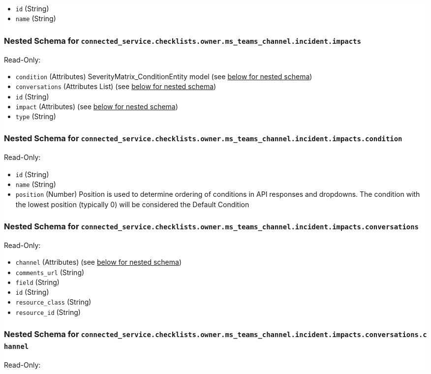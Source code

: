 - `id` (String)
- `name` (String)


<a id="nestedatt--connected_service--checklists--owner--ms_teams_channel--incident--impacts"></a>
### Nested Schema for `connected_service.checklists.owner.ms_teams_channel.incident.impacts`

Read-Only:

- `condition` (Attributes) SeverityMatrix_ConditionEntity model (see [below for nested schema](#nestedatt--connected_service--checklists--owner--ms_teams_channel--incident--impacts--condition))
- `conversations` (Attributes List) (see [below for nested schema](#nestedatt--connected_service--checklists--owner--ms_teams_channel--incident--impacts--conversations))
- `id` (String)
- `impact` (Attributes) (see [below for nested schema](#nestedatt--connected_service--checklists--owner--ms_teams_channel--incident--impacts--impact))
- `type` (String)

<a id="nestedatt--connected_service--checklists--owner--ms_teams_channel--incident--impacts--condition"></a>
### Nested Schema for `connected_service.checklists.owner.ms_teams_channel.incident.impacts.condition`

Read-Only:

- `id` (String)
- `name` (String)
- `position` (Number) Position is used to determine ordering of conditions in API responses and dropdowns. The condition with the lowest position (typically 0) will be considered the Default Condition


<a id="nestedatt--connected_service--checklists--owner--ms_teams_channel--incident--impacts--conversations"></a>
### Nested Schema for `connected_service.checklists.owner.ms_teams_channel.incident.impacts.conversations`

Read-Only:

- `channel` (Attributes) (see [below for nested schema](#nestedatt--connected_service--checklists--owner--ms_teams_channel--incident--impacts--conversations--channel))
- `comments_url` (String)
- `field` (String)
- `id` (String)
- `resource_class` (String)
- `resource_id` (String)

<a id="nestedatt--connected_service--checklists--owner--ms_teams_channel--incident--impacts--conversations--channel"></a>
### Nested Schema for `connected_service.checklists.owner.ms_teams_channel.incident.impacts.conversations.channel`

Read-Only:
